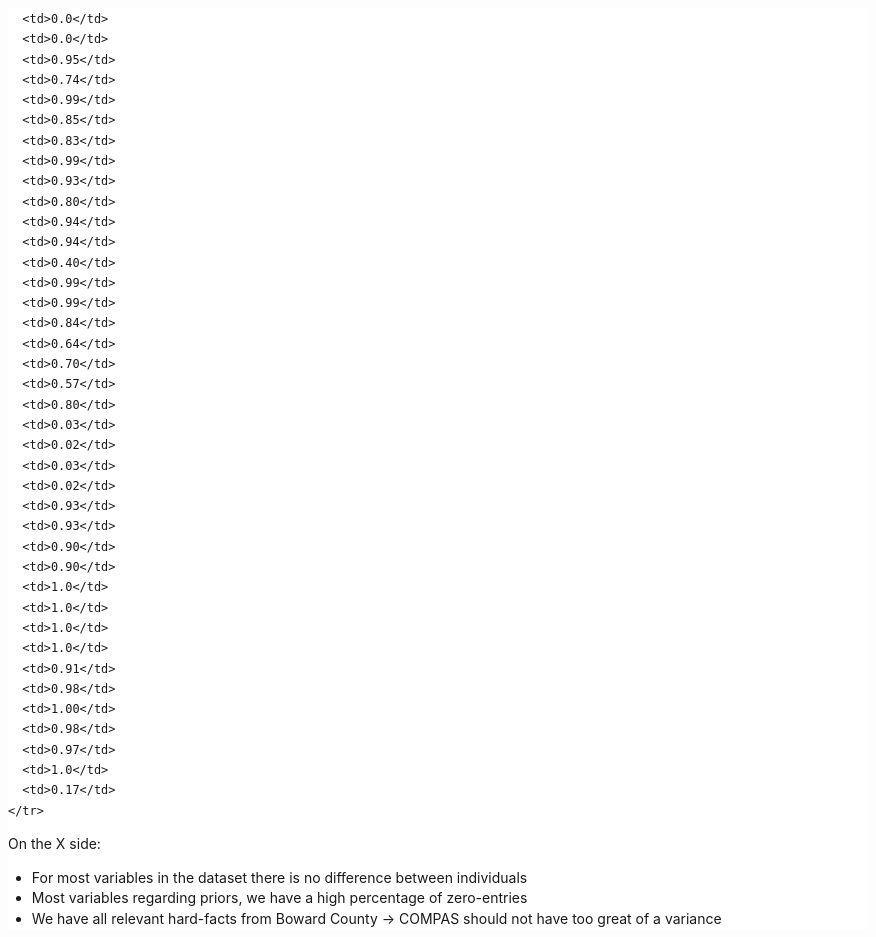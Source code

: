       <td>0.0</td>
      <td>0.0</td>
      <td>0.95</td>
      <td>0.74</td>
      <td>0.99</td>
      <td>0.85</td>
      <td>0.83</td>
      <td>0.99</td>
      <td>0.93</td>
      <td>0.80</td>
      <td>0.94</td>
      <td>0.94</td>
      <td>0.40</td>
      <td>0.99</td>
      <td>0.99</td>
      <td>0.84</td>
      <td>0.64</td>
      <td>0.70</td>
      <td>0.57</td>
      <td>0.80</td>
      <td>0.03</td>
      <td>0.02</td>
      <td>0.03</td>
      <td>0.02</td>
      <td>0.93</td>
      <td>0.93</td>
      <td>0.90</td>
      <td>0.90</td>
      <td>1.0</td>
      <td>1.0</td>
      <td>1.0</td>
      <td>1.0</td>
      <td>0.91</td>
      <td>0.98</td>
      <td>1.00</td>
      <td>0.98</td>
      <td>0.97</td>
      <td>1.0</td>
      <td>0.17</td>
    </tr>
  </tbody>
</table>
</div>



On the X side:
- For most variables in the dataset there is no difference between individuals
- Most variables regarding priors, we have a high percentage of zero-entries
- We have all relevant hard-facts from Boward County -> COMPAS should not have too great of a variance

